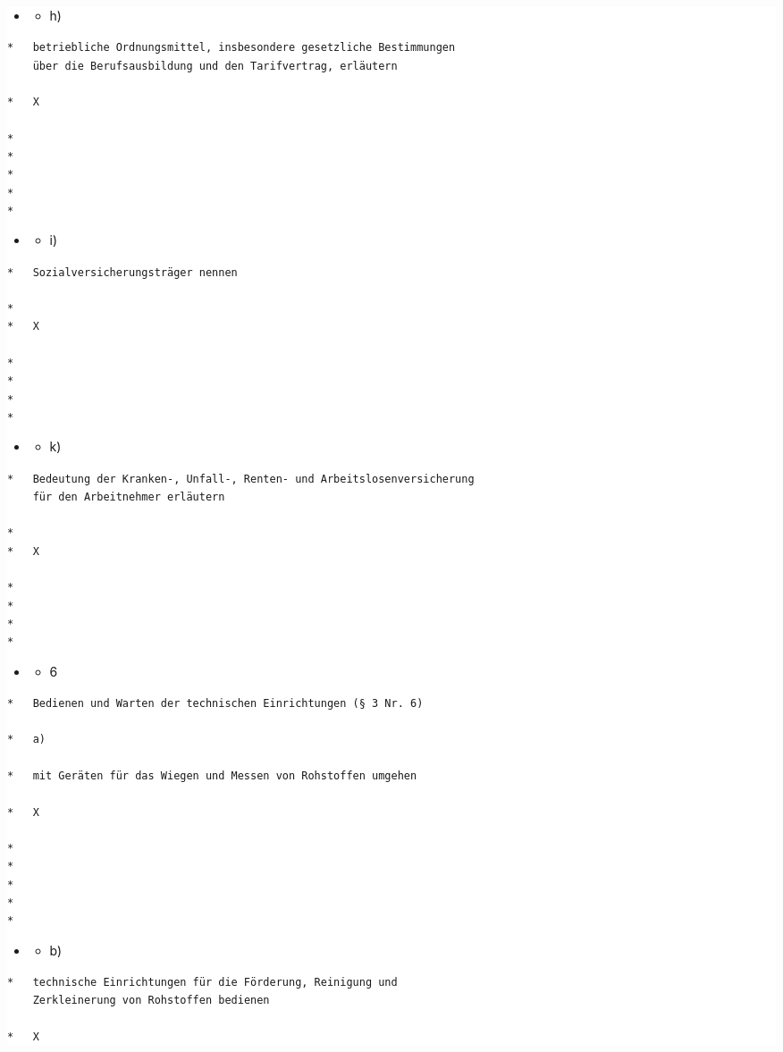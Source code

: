 
*    *   h)

    *   betriebliche Ordnungsmittel, insbesondere gesetzliche Bestimmungen
        über die Berufsausbildung und den Tarifvertrag, erläutern

    *   X

    *
    *
    *
    *
    *

*    *   i)

    *   Sozialversicherungsträger nennen

    *
    *   X

    *
    *
    *
    *

*    *   k)

    *   Bedeutung der Kranken-, Unfall-, Renten- und Arbeitslosenversicherung
        für den Arbeitnehmer erläutern

    *
    *   X

    *
    *
    *
    *

*    *   6

    *   Bedienen und Warten der technischen Einrichtungen (§ 3 Nr. 6)

    *   a)

    *   mit Geräten für das Wiegen und Messen von Rohstoffen umgehen

    *   X

    *
    *
    *
    *
    *

*    *   b)

    *   technische Einrichtungen für die Förderung, Reinigung und
        Zerkleinerung von Rohstoffen bedienen

    *   X

